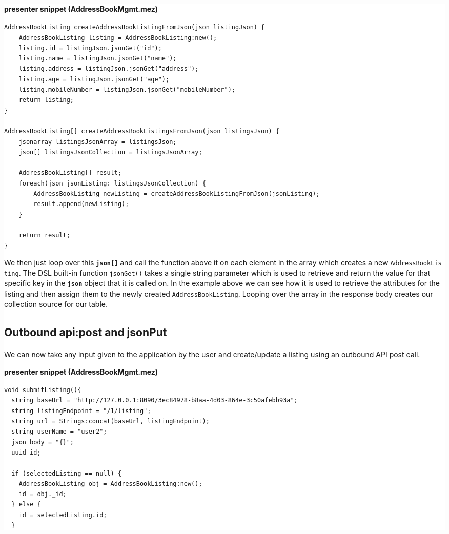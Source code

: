 **presenter snippet (AddressBookMgmt.mez)**
    
    
    AddressBookListing createAddressBookListingFromJson(json listingJson) {
        AddressBookListing listing = AddressBookListing:new();
        listing.id = listingJson.jsonGet("id");
        listing.name = listingJson.jsonGet("name");
        listing.address = listingJson.jsonGet("address");
        listing.age = listingJson.jsonGet("age");
        listing.mobileNumber = listingJson.jsonGet("mobileNumber");
        return listing;
    }
    
    AddressBookListing[] createAddressBookListingsFromJson(json listingsJson) {
        jsonarray listingsJsonArray = listingsJson;
        json[] listingsJsonCollection = listingsJsonArray;
    
        AddressBookListing[] result;
        foreach(json jsonListing: listingsJsonCollection) {
            AddressBookListing newListing = createAddressBookListingFromJson(jsonListing);
            result.append(newListing);
        }
    
        return result;
    }

We then just loop over this **`json[]`** and call the function above it on each element in the array which creates a new `AddressBookListing`. The DSL built-in function `jsonGet()` takes a single string parameter which is used to retrieve and return the value for that specific key in the **`json`** object that it is called on. In the example above we can see how it is used to retrieve the attributes for the listing and then assign them to the newly created `AddressBookListing`. Looping over the array in the response body creates our collection source for our table.

  


  


  


## Outbound api:post and jsonPut

We can now take any input given to the application by the user and create/update a listing using an outbound API post call.

**presenter snippet (AddressBookMgmt.mez)**
    
    
    void submitListing(){
      string baseUrl = "http://127.0.0.1:8090/3ec84978-b8aa-4d03-864e-3c50afebb93a";
      string listingEndpoint = "/1/listing";
      string url = Strings:concat(baseUrl, listingEndpoint);
      string userName = "user2";
      json body = "{}";
      uuid id;
    
      if (selectedListing == null) {
        AddressBookListing obj = AddressBookListing:new();
        id = obj._id;
      } else {
        id = selectedListing.id;
      }
    